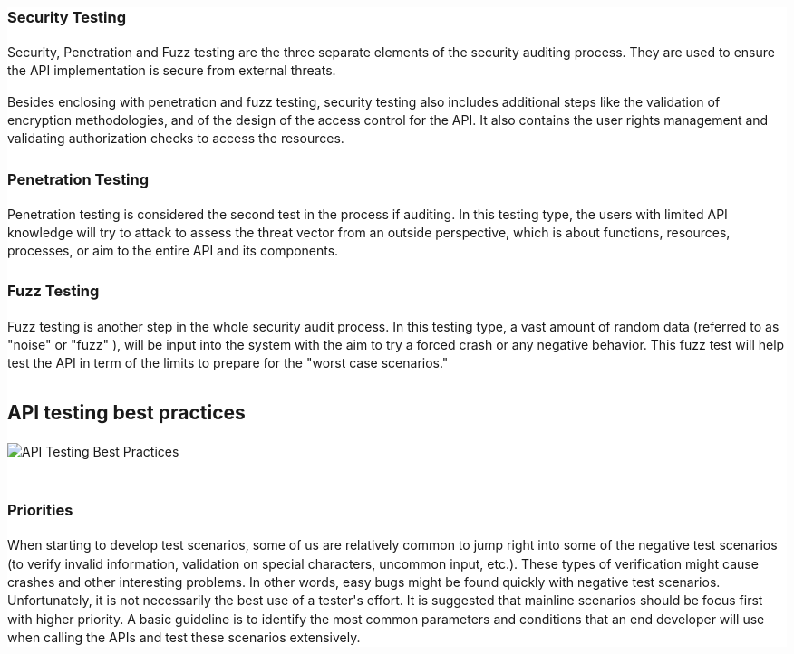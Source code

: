 ### <a id="id_11" class="anchor_top_offset"/>Security Testing

      
        
<p xmlns="http://www.w3.org/1999/xhtml" className="p">Security, Penetration and Fuzz testing are the three separate   elements of the security auditing process. They are used to ensure   the API implementation is secure from external threats.</p> 
        
<p xmlns="http://www.w3.org/1999/xhtml" className="p">Besides enclosing with penetration and fuzz testing, security   testing also includes additional steps like the validation of   encryption methodologies, and of the design of the access control   for the API. It also contains the user rights management and   validating authorization checks to access the resources.</p> 
      
    
      

### <a id="id_12" class="anchor_top_offset"/>Penetration Testing

      
        
<p xmlns="http://www.w3.org/1999/xhtml" className="p">Penetration testing is considered the second test in the process   if auditing. In this testing type, the users with limited API   knowledge will try to attack to assess the threat vector from an   outside perspective, which is about functions, resources,   processes, or aim to the entire API and its components.</p> 
      
    
      

### <a id="id_13" class="anchor_top_offset"/>Fuzz Testing

      
        
<p xmlns="http://www.w3.org/1999/xhtml" className="p">Fuzz testing is another step in the whole security audit   process. In this testing type, a vast amount of random data   (referred to as "noise" or "fuzz" ), will be input into the system   with the aim to try a forced crash or any negative behavior. This   fuzz test will help test the API in term of the limits to prepare   for the "worst case scenarios."</p> 
      
    
    

## <a id="id_14" class="anchor_top_offset"/>API testing best practices

    
      
<p xmlns="http://www.w3.org/1999/xhtml" className="p">   <img className="image" src={useBaseUrl("https://github.com/katalon-studio/docs-images/raw/master/katalon-studio/tutorials/introduction_api_testing/API-Testing-Best-Practices-1024x512.png")} alt="API Testing Best Practices" /><br /><br /> </p> 
    
                      
      

### <a id="id_15" class="anchor_top_offset"/>Priorities

      
        
<p xmlns="http://www.w3.org/1999/xhtml" className="p">When starting to develop test scenarios, some of us are   relatively common to jump right into some of the negative test   scenarios (to verify invalid information, validation on special   characters, uncommon input, etc.). These types of verification   might cause crashes and other interesting problems. In other words,   easy bugs might be found quickly with negative test scenarios.   Unfortunately, it is not necessarily the best use of a tester's   effort. It is suggested that mainline scenarios should be focus   first with higher priority. A basic guideline is to identify the   most common parameters and conditions that an end developer will   use when calling the APIs and test these scenarios extensively.</p> 
      